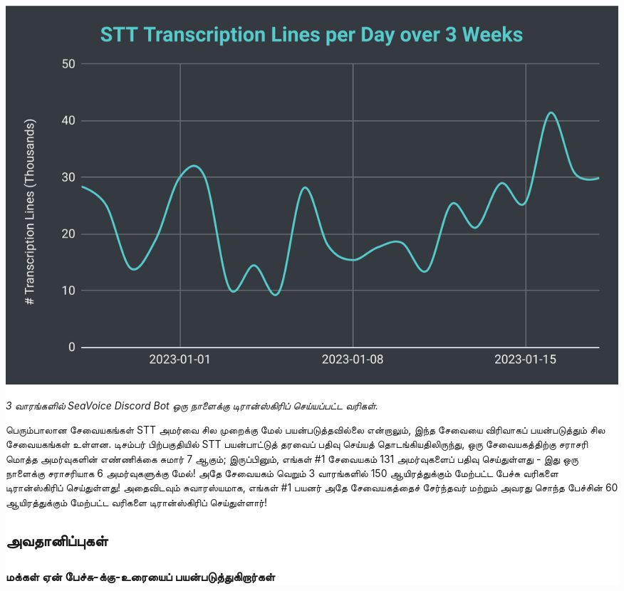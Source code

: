 <img src="/images/blog/30-stt-case-study/discord-transcription-lines-per-day.png" alt="3 வாரங்களில் SeaVoice Discord Bot ஒரு நாளைக்கு டிரான்ஸ்கிரிப் செய்யப்பட்ட வரிகள்."/>

*3 வாரங்களில் SeaVoice Discord Bot ஒரு நாளைக்கு டிரான்ஸ்கிரிப் செய்யப்பட்ட வரிகள்.*
</center>

பெரும்பாலான சேவையகங்கள் STT அமர்வை சில முறைக்கு மேல் பயன்படுத்தவில்லை என்றாலும், இந்த சேவையை விரிவாகப் பயன்படுத்தும் சில சேவையகங்கள் உள்ளன. டிசம்பர் பிற்பகுதியில் STT பயன்பாட்டுத் தரவைப் பதிவு செய்யத் தொடங்கியதிலிருந்து, ஒரு சேவையகத்திற்கு சராசரி மொத்த அமர்வுகளின் எண்ணிக்கை சுமார் 7 ஆகும்; இருப்பினும், எங்கள் #1 சேவையகம் 131 அமர்வுகளைப் பதிவு செய்துள்ளது - இது ஒரு நாளைக்கு சராசரியாக 6 அமர்வுகளுக்கு மேல்! அதே சேவையகம் வெறும் 3 வாரங்களில் 150 ஆயிரத்துக்கும் மேற்பட்ட பேச்சு வரிகளை டிரான்ஸ்கிரிப் செய்துள்ளது! அதைவிடவும் சுவாரஸ்யமாக, எங்கள் #1 பயனர் அதே சேவையகத்தைச் சேர்ந்தவர் மற்றும் அவரது சொந்த பேச்சின் 60 ஆயிரத்துக்கும் மேற்பட்ட வரிகளை டிரான்ஸ்கிரிப் செய்துள்ளார்!

## அவதானிப்புகள்

### மக்கள் ஏன் பேச்சு-க்கு-உரையைப் பயன்படுத்துகிறார்கள்

<center>
